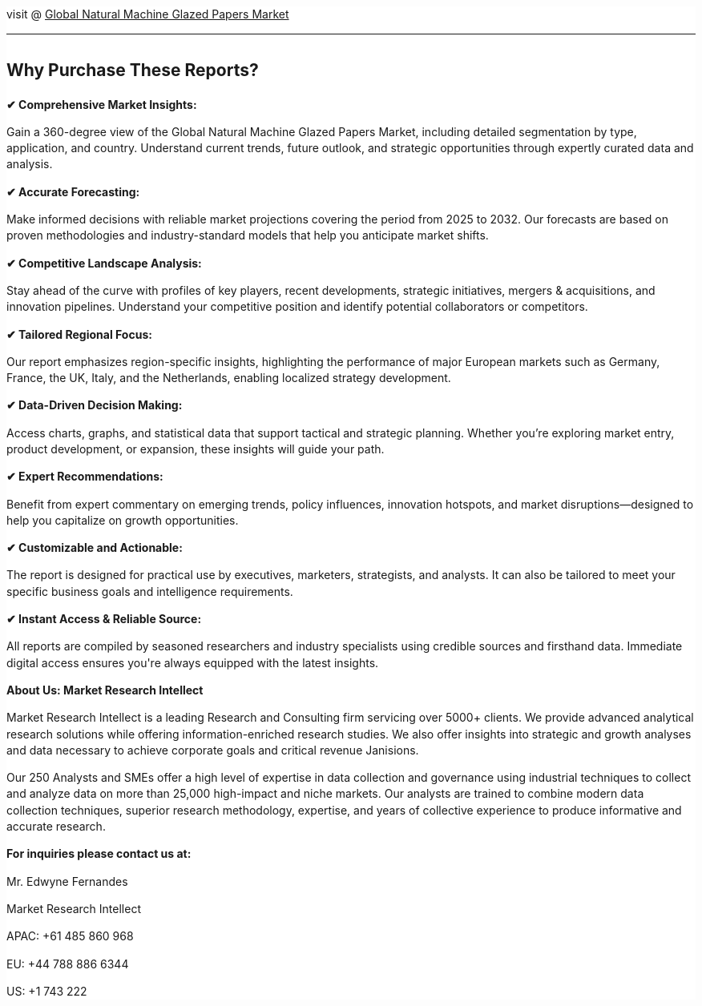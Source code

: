 visit&nbsp;@</strong>&nbsp;</span><span class="font-[700]"><a href="https://www.marketresearchintellect.com/product/global-natural-machine-glazed-papers-market/?utm_source=Linkedin&utm_medium=019" target="_blank" data-tracking-control-name="article-ssr-frontend-pulse_little-text-block" data-tracking-will-navigate="" data-test-link="">Global Natural Machine Glazed Papers Market</a></span></p></blockquote><hr /><h2>Why Purchase These Reports?</h2><p><strong>✔ Comprehensive Market Insights:</strong></p><p>Gain a 360-degree view of the Global Natural Machine Glazed Papers Market, including detailed segmentation by type, application, and country. Understand current trends, future outlook, and strategic opportunities through expertly curated data and analysis.</p><p><strong>✔ Accurate Forecasting:</strong></p><p>Make informed decisions with reliable market projections covering the period from 2025 to 2032. Our forecasts are based on proven methodologies and industry-standard models that help you anticipate market shifts.</p><p><strong>✔ Competitive Landscape Analysis:</strong></p><p>Stay ahead of the curve with profiles of key players, recent developments, strategic initiatives, mergers &amp; acquisitions, and innovation pipelines. Understand your competitive position and identify potential collaborators or competitors.</p><p><strong>✔ Tailored Regional Focus:</strong></p><p>Our report emphasizes region-specific insights, highlighting the performance of major European markets such as Germany, France, the UK, Italy, and the Netherlands, enabling localized strategy development.</p><p><strong>✔ Data-Driven Decision Making:</strong></p><p>Access charts, graphs, and statistical data that support tactical and strategic planning. Whether you&rsquo;re exploring market entry, product development, or expansion, these insights will guide your path.</p><p><strong>✔ Expert Recommendations:</strong></p><p>Benefit from expert commentary on emerging trends, policy influences, innovation hotspots, and market disruptions&mdash;designed to help you capitalize on growth opportunities.</p><p><strong>✔ Customizable and Actionable:</strong></p><p>The report is designed for practical use by executives, marketers, strategists, and analysts. It can also be tailored to meet your specific business goals and intelligence requirements.</p><p><strong>✔ Instant Access &amp; Reliable Source:</strong></p><p>All reports are compiled by seasoned researchers and industry specialists using credible sources and firsthand data. Immediate digital access ensures you're always equipped with the latest insights.</p><p><strong><span class="font-[700]">About Us: Market Research Intellect</span></strong></p><p><span class="">Market Research Intellect is a leading Research and Consulting firm servicing over 5000+ clients. We provide advanced analytical research solutions while offering information-enriched research studies.&nbsp;</span>We also offer insights into strategic and growth analyses and data necessary to achieve corporate goals and critical revenue Janisions.</p><p><span class="">Our 250 Analysts and SMEs offer a high level of expertise in data collection and governance using industrial techniques to collect and analyze data on more than 25,000 high-impact and niche markets. Our analysts are trained to combine modern data collection techniques, superior research methodology, expertise, and years of collective experience to produce informative and accurate research.</span></p><p><strong>For inquiries please contact us at:</strong></p><p>Mr. Edwyne Fernandes</p><p>Market Research Intellect</p><p>APAC: +61 485 860 968</p><p>EU: +44 788 886 6344</p><p>US: +1 743 222